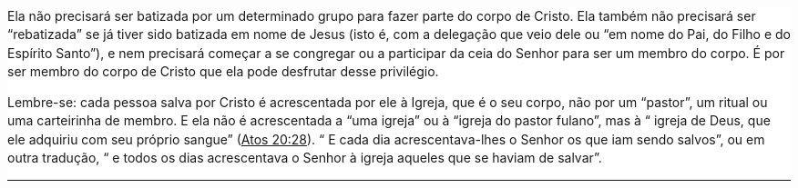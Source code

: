 Ela não precisará ser batizada por um determinado grupo para fazer parte do corpo de Cristo. Ela também não precisará ser “rebatizada” se já tiver sido batizada em nome de Jesus (isto é, com a delegação que veio dele ou “em nome do Pai, do Filho e do Espírito Santo”), e nem precisará começar a se congregar ou a participar da ceia do Senhor para ser um membro do corpo. É por ser membro do corpo de Cristo que ela pode desfrutar desse privilégio.

Lembre-se: cada pessoa salva por Cristo é acrescentada por ele à Igreja, que é o seu corpo, não por um “pastor”, um ritual ou uma carteirinha de membro. E ela não é acrescentada a “uma igreja” ou à “igreja do pastor fulano”, mas à “ igreja de Deus, que ele adquiriu com seu próprio sangue” ([Atos 20:28](http://bibliaonline.com.br/acf/atos/20/28)). “ E cada dia acrescentava-lhes o Senhor os que iam sendo salvos”, ou em outra tradução, “ e todos os dias acrescentava o Senhor à igreja aqueles que se haviam de salvar”.

*****